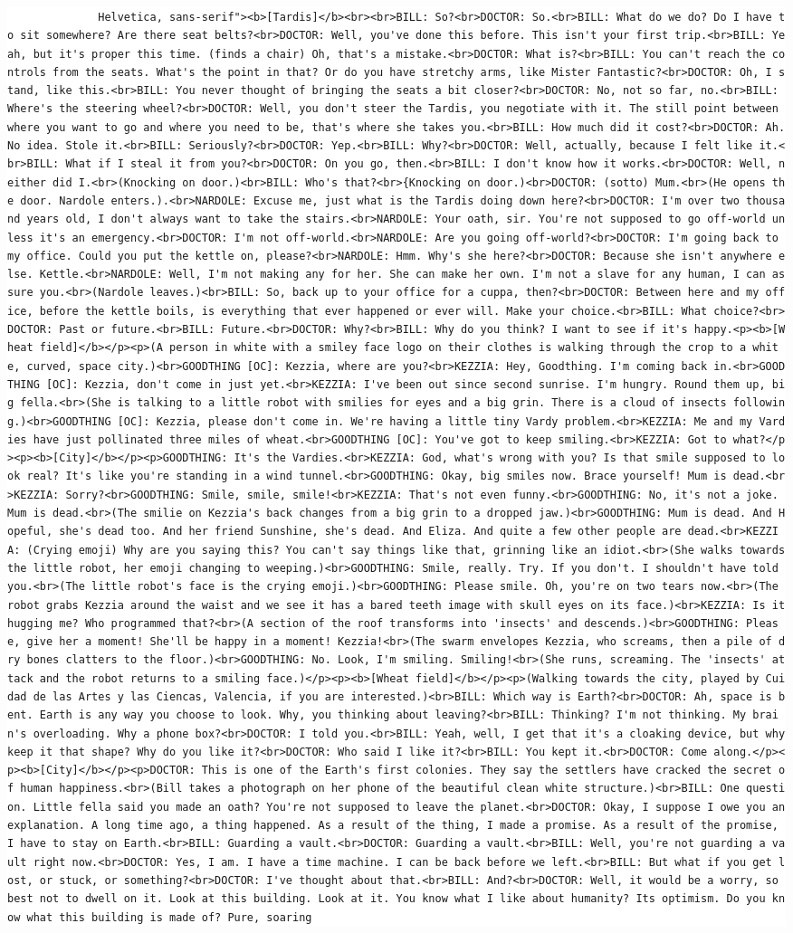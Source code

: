                   Helvetica, sans-serif"><b>[Tardis]</b><br><br>BILL: So?<br>DOCTOR: So.<br>BILL: What do we do? Do I have to sit somewhere? Are there seat belts?<br>DOCTOR: Well, you've done this before. This isn't your first trip.<br>BILL: Yeah, but it's proper this time. (finds a chair) Oh, that's a mistake.<br>DOCTOR: What is?<br>BILL: You can't reach the controls from the seats. What's the point in that? Or do you have stretchy arms, like Mister Fantastic?<br>DOCTOR: Oh, I stand, like this.<br>BILL: You never thought of bringing the seats a bit closer?<br>DOCTOR: No, not so far, no.<br>BILL: Where's the steering wheel?<br>DOCTOR: Well, you don't steer the Tardis, you negotiate with it. The still point between where you want to go and where you need to be, that's where she takes you.<br>BILL: How much did it cost?<br>DOCTOR: Ah. No idea. Stole it.<br>BILL: Seriously?<br>DOCTOR: Yep.<br>BILL: Why?<br>DOCTOR: Well, actually, because I felt like it.<br>BILL: What if I steal it from you?<br>DOCTOR: On you go, then.<br>BILL: I don't know how it works.<br>DOCTOR: Well, neither did I.<br>(Knocking on door.)<br>BILL: Who's that?<br>{Knocking on door.)<br>DOCTOR: (sotto) Mum.<br>(He opens the door. Nardole enters.).<br>NARDOLE: Excuse me, just what is the Tardis doing down here?<br>DOCTOR: I'm over two thousand years old, I don't always want to take the stairs.<br>NARDOLE: Your oath, sir. You're not supposed to go off-world unless it's an emergency.<br>DOCTOR: I'm not off-world.<br>NARDOLE: Are you going off-world?<br>DOCTOR: I'm going back to my office. Could you put the kettle on, please?<br>NARDOLE: Hmm. Why's she here?<br>DOCTOR: Because she isn't anywhere else. Kettle.<br>NARDOLE: Well, I'm not making any for her. She can make her own. I'm not a slave for any human, I can assure you.<br>(Nardole leaves.)<br>BILL: So, back up to your office for a cuppa, then?<br>DOCTOR: Between here and my office, before the kettle boils, is everything that ever happened or ever will. Make your choice.<br>BILL: What choice?<br>DOCTOR: Past or future.<br>BILL: Future.<br>DOCTOR: Why?<br>BILL: Why do you think? I want to see if it's happy.<p><b>[Wheat field]</b></p><p>(A person in white with a smiley face logo on their clothes is walking through the crop to a white, curved, space city.)<br>GOODTHING [OC]: Kezzia, where are you?<br>KEZZIA: Hey, Goodthing. I'm coming back in.<br>GOODTHING [OC]: Kezzia, don't come in just yet.<br>KEZZIA: I've been out since second sunrise. I'm hungry. Round them up, big fella.<br>(She is talking to a little robot with smilies for eyes and a big grin. There is a cloud of insects following.)<br>GOODTHING [OC]: Kezzia, please don't come in. We're having a little tiny Vardy problem.<br>KEZZIA: Me and my Vardies have just pollinated three miles of wheat.<br>GOODTHING [OC]: You've got to keep smiling.<br>KEZZIA: Got to what?</p><p><b>[City]</b></p><p>GOODTHING: It's the Vardies.<br>KEZZIA: God, what's wrong with you? Is that smile supposed to look real? It's like you're standing in a wind tunnel.<br>GOODTHING: Okay, big smiles now. Brace yourself! Mum is dead.<br>KEZZIA: Sorry?<br>GOODTHING: Smile, smile, smile!<br>KEZZIA: That's not even funny.<br>GOODTHING: No, it's not a joke. Mum is dead.<br>(The smilie on Kezzia's back changes from a big grin to a dropped jaw.)<br>GOODTHING: Mum is dead. And Hopeful, she's dead too. And her friend Sunshine, she's dead. And Eliza. And quite a few other people are dead.<br>KEZZIA: (Crying emoji) Why are you saying this? You can't say things like that, grinning like an idiot.<br>(She walks towards the little robot, her emoji changing to weeping.)<br>GOODTHING: Smile, really. Try. If you don't. I shouldn't have told you.<br>(The little robot's face is the crying emoji.)<br>GOODTHING: Please smile. Oh, you're on two tears now.<br>(The robot grabs Kezzia around the waist and we see it has a bared teeth image with skull eyes on its face.)<br>KEZZIA: Is it hugging me? Who programmed that?<br>(A section of the roof transforms into 'insects' and descends.)<br>GOODTHING: Please, give her a moment! She'll be happy in a moment! Kezzia!<br>(The swarm envelopes Kezzia, who screams, then a pile of dry bones clatters to the floor.)<br>GOODTHING: No. Look, I'm smiling. Smiling!<br>(She runs, screaming. The 'insects' attack and the robot returns to a smiling face.)</p><p><b>[Wheat field]</b></p><p>(Walking towards the city, played by Cuidad de las Artes y las Ciencas, Valencia, if you are interested.)<br>BILL: Which way is Earth?<br>DOCTOR: Ah, space is bent. Earth is any way you choose to look. Why, you thinking about leaving?<br>BILL: Thinking? I'm not thinking. My brain's overloading. Why a phone box?<br>DOCTOR: I told you.<br>BILL: Yeah, well, I get that it's a cloaking device, but why keep it that shape? Why do you like it?<br>DOCTOR: Who said I like it?<br>BILL: You kept it.<br>DOCTOR: Come along.</p><p><b>[City]</b></p><p>DOCTOR: This is one of the Earth's first colonies. They say the settlers have cracked the secret of human happiness.<br>(Bill takes a photograph on her phone of the beautiful clean white structure.)<br>BILL: One question. Little fella said you made an oath? You're not supposed to leave the planet.<br>DOCTOR: Okay, I suppose I owe you an explanation. A long time ago, a thing happened. As a result of the thing, I made a promise. As a result of the promise, I have to stay on Earth.<br>BILL: Guarding a vault.<br>DOCTOR: Guarding a vault.<br>BILL: Well, you're not guarding a vault right now.<br>DOCTOR: Yes, I am. I have a time machine. I can be back before we left.<br>BILL: But what if you get lost, or stuck, or something?<br>DOCTOR: I've thought about that.<br>BILL: And?<br>DOCTOR: Well, it would be a worry, so best not to dwell on it. Look at this building. Look at it. You know what I like about humanity? Its optimism. Do you know what this building is made of? Pure, soaring